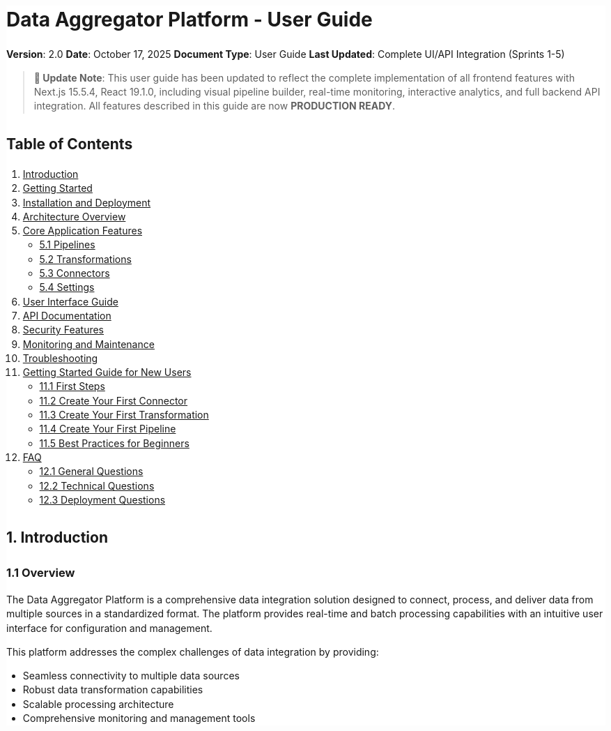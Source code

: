 # Data Aggregator Platform - User Guide

**Version**: 2.0
**Date**: October 17, 2025
**Document Type**: User Guide
**Last Updated**: Complete UI/API Integration (Sprints 1-5)

> **📝 Update Note**: This user guide has been updated to reflect the complete implementation of all frontend features with Next.js 15.5.4, React 19.1.0, including visual pipeline builder, real-time monitoring, interactive analytics, and full backend API integration. All features described in this guide are now **PRODUCTION READY**.

## Table of Contents

1. [Introduction](#introduction)
2. [Getting Started](#getting-started)
3. [Installation and Deployment](#installation-and-deployment)
4. [Architecture Overview](#architecture-overview)
5. [Core Application Features](#core-application-features)
    - [5.1 Pipelines](#51-pipelines)
    - [5.2 Transformations](#52-transformations)
    - [5.3 Connectors](#53-connectors)
    - [5.4 Settings](#54-settings)
6. [User Interface Guide](#user-interface-guide)
7. [API Documentation](#api-documentation)
8. [Security Features](#security-features)
9. [Monitoring and Maintenance](#monitoring-and-maintenance)
10. [Troubleshooting](#troubleshooting)
11. [Getting Started Guide for New Users](#11-getting-started-guide-for-new-users)
    - [11.1 First Steps](#111-first-steps)
    - [11.2 Create Your First Connector](#112-create-your-first-connector)
    - [11.3 Create Your First Transformation](#113-create-your-first-transformation)
    - [11.4 Create Your First Pipeline](#114-create-your-first-pipeline)
    - [11.5 Best Practices for Beginners](#115-best-practices-for-beginners)
12. [FAQ](#12-faq)
    - [12.1 General Questions](#121-general-questions)
    - [12.2 Technical Questions](#122-technical-questions)
    - [12.3 Deployment Questions](#123-deployment-questions)

## 1. Introduction

### 1.1 Overview

The Data Aggregator Platform is a comprehensive data integration solution designed to connect, process, and deliver data from multiple sources in a standardized format. The platform provides real-time and batch processing capabilities with an intuitive user interface for configuration and management.

This platform addresses the complex challenges of data integration by providing:

- Seamless connectivity to multiple data sources
- Robust data transformation capabilities
- Scalable processing architecture
- Comprehensive monitoring and management tools
